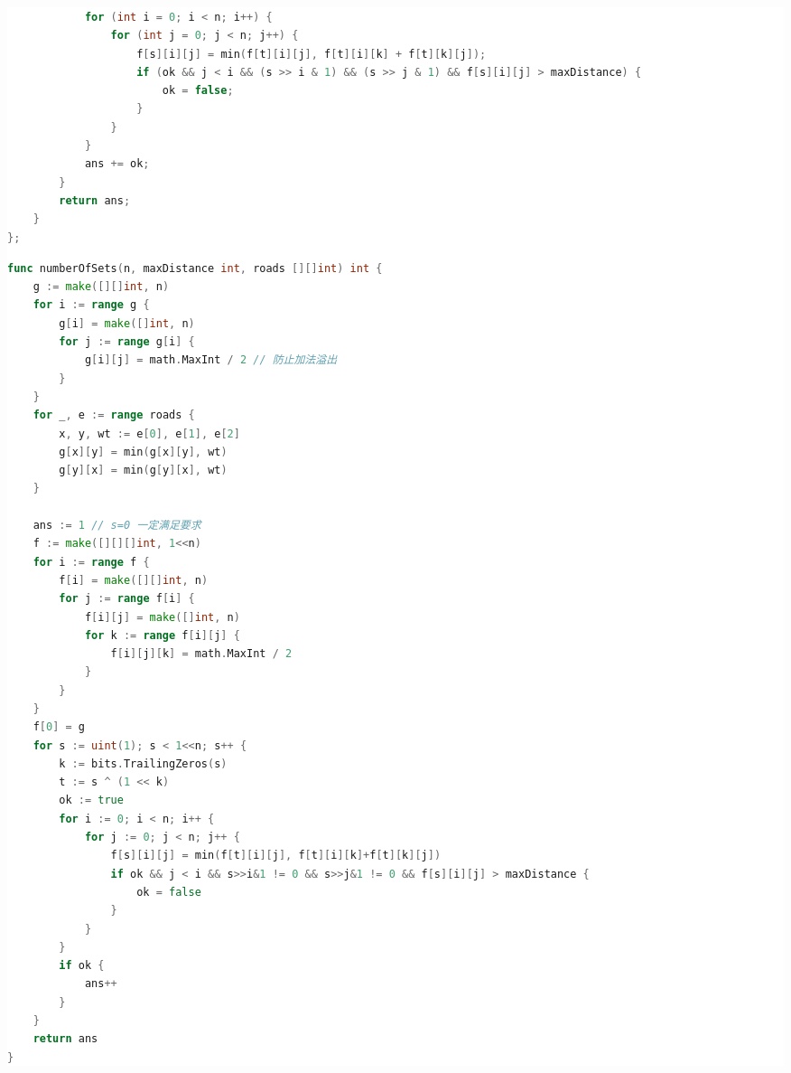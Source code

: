```cpp [sol-C++]
            for (int i = 0; i < n; i++) {
                for (int j = 0; j < n; j++) {
                    f[s][i][j] = min(f[t][i][j], f[t][i][k] + f[t][k][j]);
                    if (ok && j < i && (s >> i & 1) && (s >> j & 1) && f[s][i][j] > maxDistance) {
                        ok = false;
                    }
                }
            }
            ans += ok;
        }
        return ans;
    }
};
```

```go [sol-Go]
func numberOfSets(n, maxDistance int, roads [][]int) int {
	g := make([][]int, n)
	for i := range g {
		g[i] = make([]int, n)
		for j := range g[i] {
            g[i][j] = math.MaxInt / 2 // 防止加法溢出
		}
	}
	for _, e := range roads {
		x, y, wt := e[0], e[1], e[2]
		g[x][y] = min(g[x][y], wt)
		g[y][x] = min(g[y][x], wt)
	}

	ans := 1 // s=0 一定满足要求
	f := make([][][]int, 1<<n)
	for i := range f {
		f[i] = make([][]int, n)
		for j := range f[i] {
			f[i][j] = make([]int, n)
			for k := range f[i][j] {
				f[i][j][k] = math.MaxInt / 2
			}
		}
	}
	f[0] = g
	for s := uint(1); s < 1<<n; s++ {
		k := bits.TrailingZeros(s)
		t := s ^ (1 << k)
		ok := true
		for i := 0; i < n; i++ {
			for j := 0; j < n; j++ {
				f[s][i][j] = min(f[t][i][j], f[t][i][k]+f[t][k][j])
				if ok && j < i && s>>i&1 != 0 && s>>j&1 != 0 && f[s][i][j] > maxDistance {
					ok = false
				}
			}
		}
		if ok {
			ans++
		}
	}
	return ans
}
```
